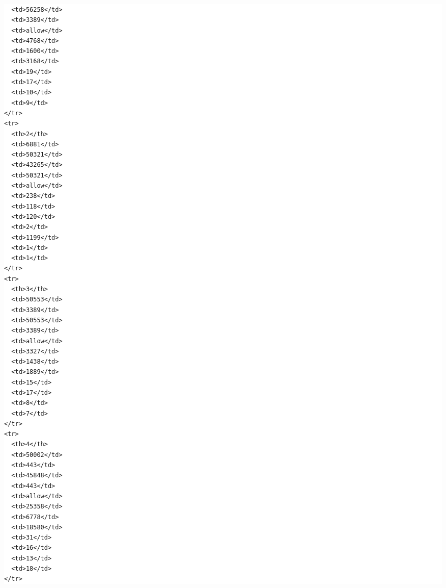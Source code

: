       <td>56258</td>
      <td>3389</td>
      <td>allow</td>
      <td>4768</td>
      <td>1600</td>
      <td>3168</td>
      <td>19</td>
      <td>17</td>
      <td>10</td>
      <td>9</td>
    </tr>
    <tr>
      <th>2</th>
      <td>6881</td>
      <td>50321</td>
      <td>43265</td>
      <td>50321</td>
      <td>allow</td>
      <td>238</td>
      <td>118</td>
      <td>120</td>
      <td>2</td>
      <td>1199</td>
      <td>1</td>
      <td>1</td>
    </tr>
    <tr>
      <th>3</th>
      <td>50553</td>
      <td>3389</td>
      <td>50553</td>
      <td>3389</td>
      <td>allow</td>
      <td>3327</td>
      <td>1438</td>
      <td>1889</td>
      <td>15</td>
      <td>17</td>
      <td>8</td>
      <td>7</td>
    </tr>
    <tr>
      <th>4</th>
      <td>50002</td>
      <td>443</td>
      <td>45848</td>
      <td>443</td>
      <td>allow</td>
      <td>25358</td>
      <td>6778</td>
      <td>18580</td>
      <td>31</td>
      <td>16</td>
      <td>13</td>
      <td>18</td>
    </tr>
  </tbody>
</table>
</div>
